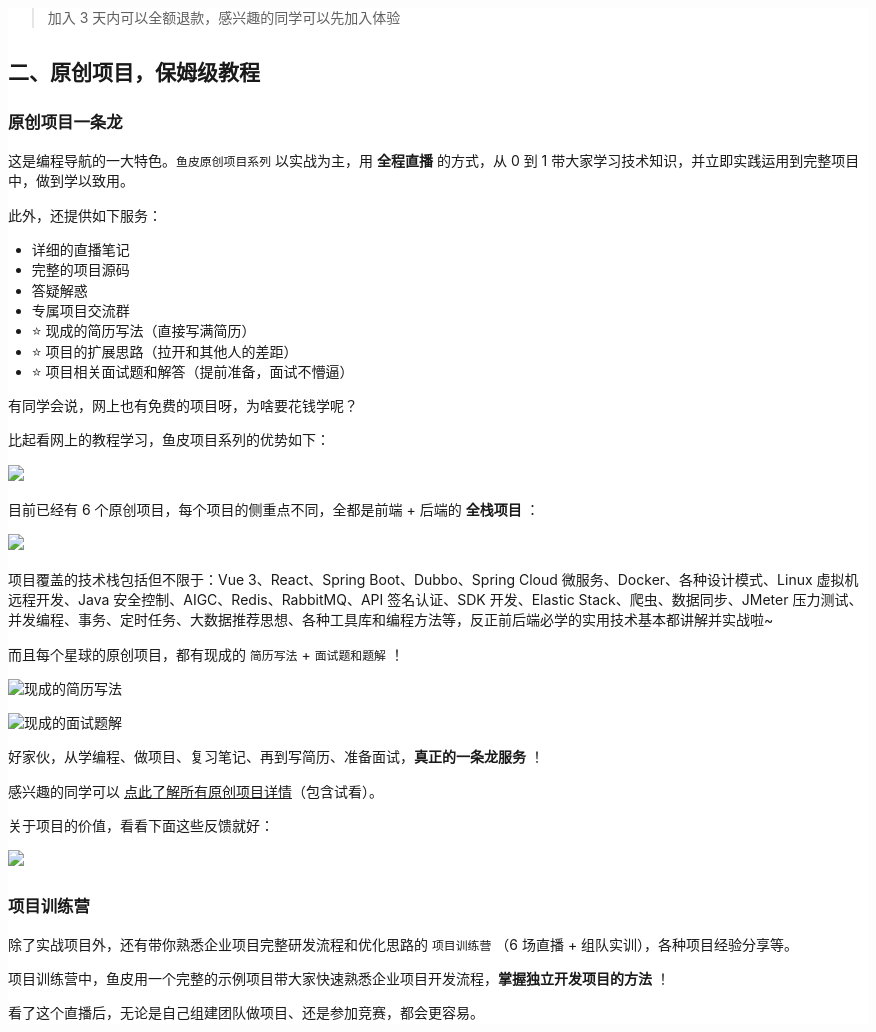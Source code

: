 > 加入 3 天内可以全额退款，感兴趣的同学可以先加入体验



## 二、原创项目，保姆级教程

### 原创项目一条龙

这是编程导航的一大特色。`鱼皮原创项目系列` 以实战为主，用 **全程直播** 的方式，从 0 到 1 带大家学习技术知识，并立即实践运用到完整项目中，做到学以致用。

此外，还提供如下服务：

- 详细的直播笔记
- 完整的项目源码
- 答疑解惑
- 专属项目交流群
- ⭐️ 现成的简历写法（直接写满简历）
- ⭐️ 项目的扩展思路（拉开和其他人的差距）
- ⭐️ 项目相关面试题和解答（提前准备，面试不懵逼）

有同学会说，网上也有免费的项目呀，为啥要花钱学呢？

比起看网上的教程学习，鱼皮项目系列的优势如下：

![](https://pic.yupi.icu/1/image-20231018113439140.png)

目前已经有 6 个原创项目，每个项目的侧重点不同，全都是前端 + 后端的 **全栈项目** ：

![](https://pic.yupi.icu/1/image-20230916183551454.png)

项目覆盖的技术栈包括但不限于：Vue 3、React、Spring Boot、Dubbo、Spring Cloud 微服务、Docker、各种设计模式、Linux 虚拟机远程开发、Java 安全控制、AIGC、Redis、RabbitMQ、API 签名认证、SDK 开发、Elastic Stack、爬虫、数据同步、JMeter 压力测试、并发编程、事务、定时任务、大数据推荐思想、各种工具库和编程方法等，反正前后端必学的实用技术基本都讲解并实战啦~

而且每个星球的原创项目，都有现成的 `简历写法` + `面试题和题解` ！

![现成的简历写法](https://pic.yupi.icu/1/image-20230916192334606.png)

![现成的面试题解](https://pic.yupi.icu/1/image-20230916191823429.png)

好家伙，从学编程、做项目、复习笔记、再到写简历、准备面试，**真正的一条龙服务** ！

感兴趣的同学可以 [点此了解所有原创项目详情](https://yuyuanweb.feishu.cn/wiki/SePYwTc9tipQiCktw7Uc7kujnCd)（包含试看）。

关于项目的价值，看看下面这些反馈就好：

![](https://pic.yupi.icu/1/503f5abf-3571-425f-87ee-3de133d4891d.png)



### 项目训练营

除了实战项目外，还有带你熟悉企业项目完整研发流程和优化思路的 `项目训练营` （6 场直播 + 组队实训），各种项目经验分享等。

项目训练营中，鱼皮用一个完整的示例项目带大家快速熟悉企业项目开发流程，**掌握独立开发项目的方法** ！

看了这个直播后，无论是自己组建团队做项目、还是参加竞赛，都会更容易。
